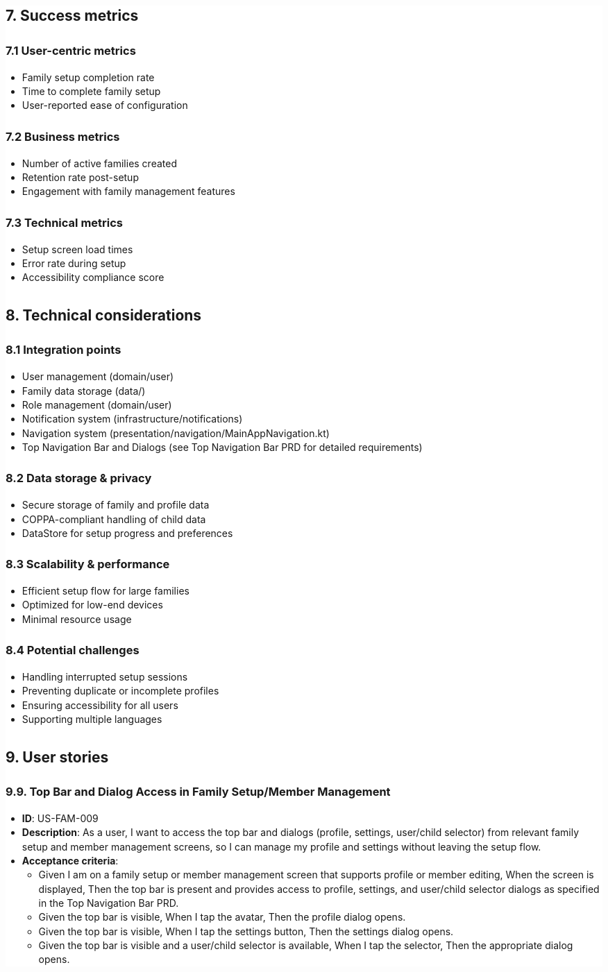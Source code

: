 ## 7. Success metrics

### 7.1 User-centric metrics
* Family setup completion rate
* Time to complete family setup
* User-reported ease of configuration

### 7.2 Business metrics
* Number of active families created
* Retention rate post-setup
* Engagement with family management features

### 7.3 Technical metrics
* Setup screen load times
* Error rate during setup
* Accessibility compliance score

## 8. Technical considerations

### 8.1 Integration points
* User management (domain/user)
* Family data storage (data/)
* Role management (domain/user)
* Notification system (infrastructure/notifications)
* Navigation system (presentation/navigation/MainAppNavigation.kt)
* Top Navigation Bar and Dialogs (see Top Navigation Bar PRD for detailed requirements)

### 8.2 Data storage & privacy
* Secure storage of family and profile data
* COPPA-compliant handling of child data
* DataStore for setup progress and preferences

### 8.3 Scalability & performance
* Efficient setup flow for large families
* Optimized for low-end devices
* Minimal resource usage

### 8.4 Potential challenges
* Handling interrupted setup sessions
* Preventing duplicate or incomplete profiles
* Ensuring accessibility for all users
* Supporting multiple languages

## 9. User stories

### 9.9. Top Bar and Dialog Access in Family Setup/Member Management
* **ID**: US-FAM-009
* **Description**: As a user, I want to access the top bar and dialogs (profile, settings, user/child selector) from relevant family setup and member management screens, so I can manage my profile and settings without leaving the setup flow.
* **Acceptance criteria**:
  * Given I am on a family setup or member management screen that supports profile or member editing, When the screen is displayed, Then the top bar is present and provides access to profile, settings, and user/child selector dialogs as specified in the Top Navigation Bar PRD.
  * Given the top bar is visible, When I tap the avatar, Then the profile dialog opens.
  * Given the top bar is visible, When I tap the settings button, Then the settings dialog opens.
  * Given the top bar is visible and a user/child selector is available, When I tap the selector, Then the appropriate dialog opens.